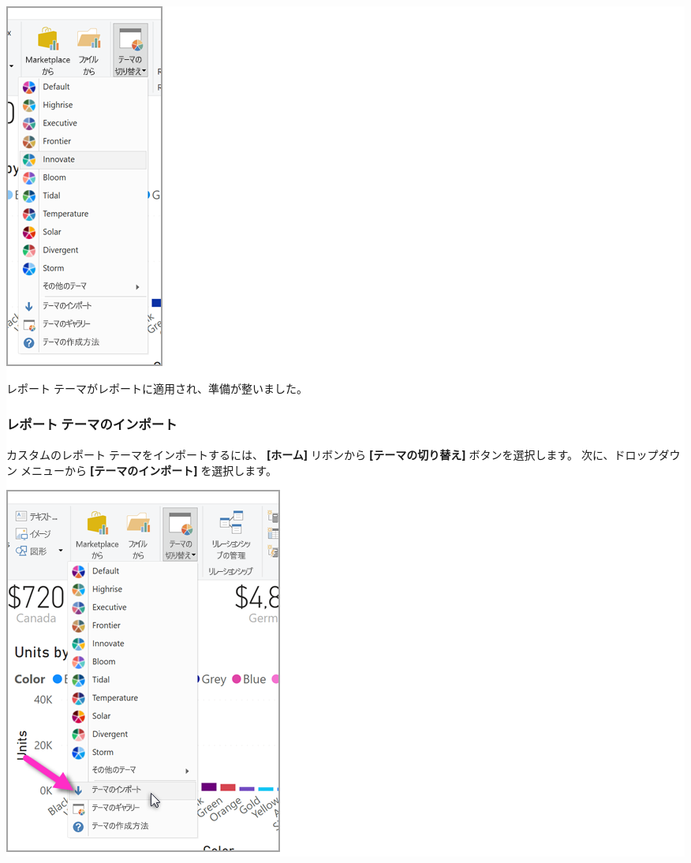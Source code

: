 ![レポート テーマの選択](media/desktop-report-themes/report-themes-2a.png)

レポート テーマがレポートに適用され、準備が整いました。

### <a name="importing-report-themes"></a>レポート テーマのインポート

カスタムのレポート テーマをインポートするには、 **[ホーム]** リボンから **[テーマの切り替え]** ボタンを選択します。 次に、ドロップダウン メニューから **[テーマのインポート]** を選択します。

![テーマのインポート](media/desktop-report-themes/report-themes-3a.png)
